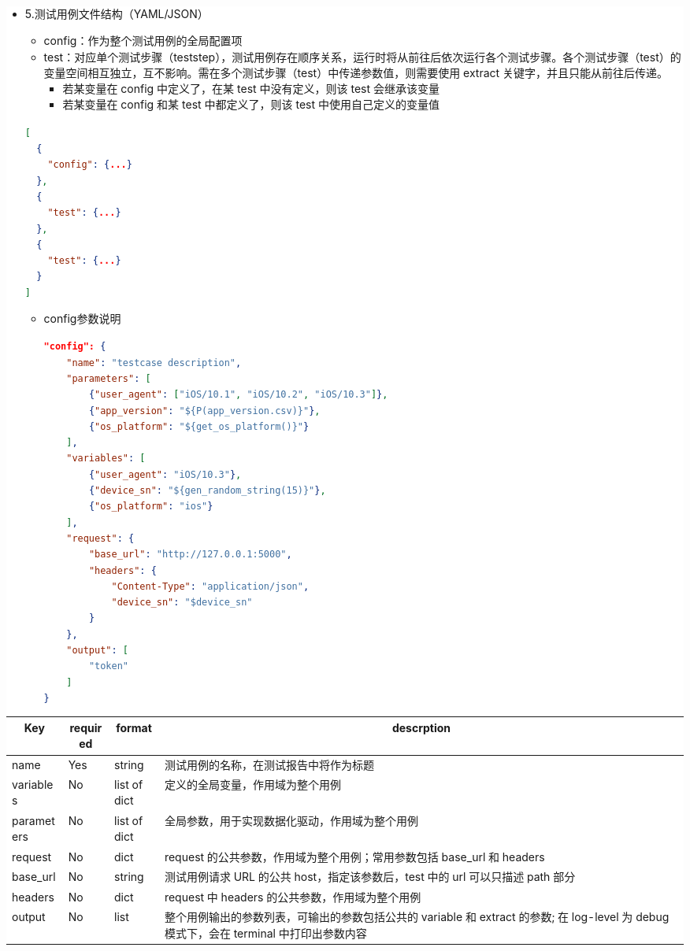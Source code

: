 
* 5.测试用例文件结构（YAML/JSON）
  * config：作为整个测试用例的全局配置项
  * test：对应单个测试步骤（teststep），测试用例存在顺序关系，运行时将从前往后依次运行各个测试步骤。各个测试步骤（test）的变量空间相互独立，互不影响。需在多个测试步骤（test）中传递参数值，则需要使用 extract 关键字，并且只能从前往后传递。
    * 若某变量在 config 中定义了，在某 test 中没有定义，则该 test 会继承该变量
    * 若某变量在 config 和某 test 中都定义了，则该 test 中使用自己定义的变量值

  ```json
  [
    {
      "config": {...}
    },
    {
      "test": {...}
    },
    {
      "test": {...}
    }
  ]
  ```

  * config参数说明

    ```json
    "config": {
        "name": "testcase description",
        "parameters": [
            {"user_agent": ["iOS/10.1", "iOS/10.2", "iOS/10.3"]},
            {"app_version": "${P(app_version.csv)}"},
            {"os_platform": "${get_os_platform()}"}
        ],
        "variables": [
            {"user_agent": "iOS/10.3"},
            {"device_sn": "${gen_random_string(15)}"},
            {"os_platform": "ios"}
        ],
        "request": {
            "base_url": "http://127.0.0.1:5000",
            "headers": {
                "Content-Type": "application/json",
                "device_sn": "$device_sn"
            }
        },
        "output": [
            "token"
        ]
    }
    ```

Key |required	|format	|descrption
----|------------|------|------------
name	|Yes	|string	|测试用例的名称，在测试报告中将作为标题
variables	|No	|list of dict	|定义的全局变量，作用域为整个用例
parameters	|No	|list of dict	|全局参数，用于实现数据化驱动，作用域为整个用例
request	|No	|dict	|request 的公共参数，作用域为整个用例；常用参数包括 base_url 和 headers
base_url	|No	|string	|测试用例请求 URL 的公共 host，指定该参数后，test 中的 url 可以只描述 path 部分
headers	|No	|dict	|request 中 headers 的公共参数，作用域为整个用例
output	|No	|list	|整个用例输出的参数列表，可输出的参数包括公共的 variable 和 extract 的参数; 在 log-level 为 debug 模式下，会在 terminal 中打印出参数内容
